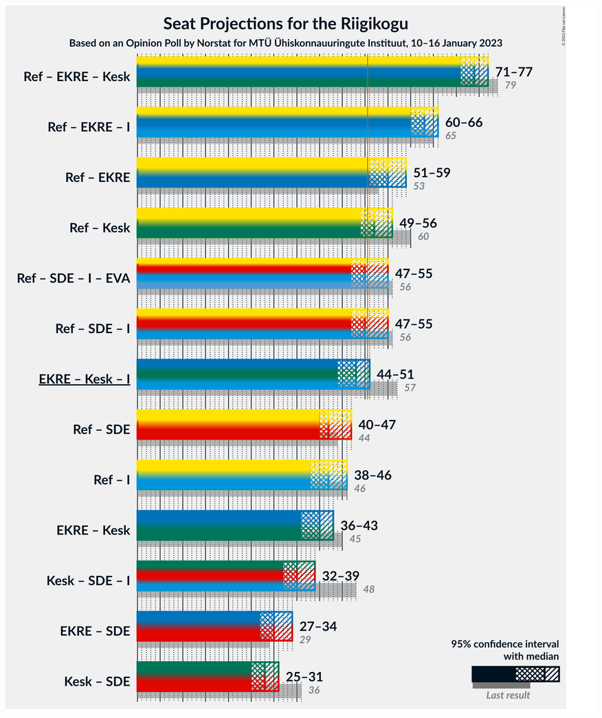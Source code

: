 ![Graph with coalitions seats not yet produced](2023-01-16-Norstat-coalitions-seats.png "Coalitions Seats")

